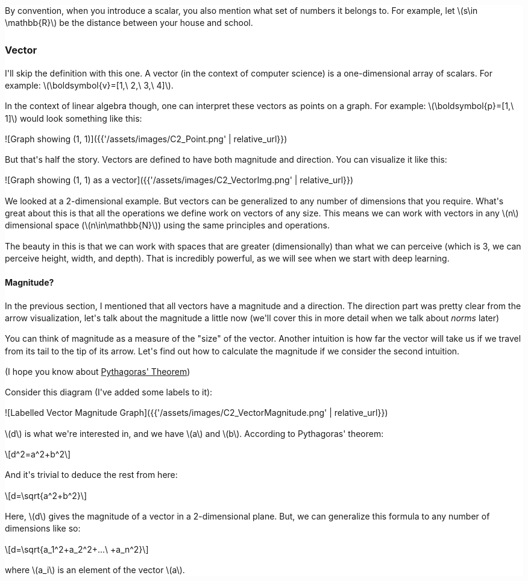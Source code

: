 By convention, when you introduce a scalar, you also mention what set of numbers it belongs to. For example, let \\(s\in \mathbb{R}\\) be the distance between your house and school.

### Vector

I'll skip the definition with this one. A vector (in the context of computer science) is a one-dimensional array of scalars. For example: \\(\boldsymbol{v}=[1,\ 2,\ 3,\ 4]\\).

In the context of linear algebra though, one can interpret these vectors as points on a graph. For example: \\(\boldsymbol{p}=[1,\ 1]\\) would look something like this:

![Graph showing (1, 1)]({{'/assets/images/C2_Point.png' | relative_url}})

But that's half the story. Vectors are defined to have both magnitude and direction. You can visualize it like this:

![Graph showing (1, 1) as a vector]({{'/assets/images/C2_VectorImg.png' | relative_url}})

We looked at a 2-dimensional example. But vectors can be generalized to any number of dimensions that you require. What's great about this is that all the operations we define work on vectors of any size. This means we can work with vectors in any \\(n\\) dimensional space (\\(n\in\mathbb{N}\\)) using the same principles and operations.

The beauty in this is that we can work with spaces that are greater (dimensionally) than what we can perceive (which is 3, we can perceive height, width, and depth). That is incredibly powerful, as we will see when we start with deep learning.

#### Magnitude?

In the previous section, I mentioned that all vectors have a magnitude and a direction. The direction part was pretty clear from the arrow visualization, let's talk about the magnitude a little now (we'll cover this in more detail when we talk about *norms* later)

You can think of magnitude as a measure of the "size" of the vector. Another intuition is how far the vector will take us if we travel from its tail to the tip of its arrow. Let's find out how to calculate the magnitude if we consider the second intuition.

(I hope you know about [Pythagoras' Theorem](https://en.wikipedia.org/wiki/Pythagorean_theorem))

Consider this diagram (I've added some labels to it):

![Labelled Vector Magnitude Graph]({{'/assets/images/C2_VectorMagnitude.png' | relative_url}})

\\(d\\) is what we're interested in, and we have \\(a\\) and \\(b\\). According to Pythagoras' theorem:

\\[d^2=a^2+b^2\\]

And it's trivial to deduce the rest from here:

\\[d=\sqrt{a^2+b^2}\\]

Here, \\(d\\) gives the magnitude of a vector in a 2-dimensional plane. But, we can generalize this formula to any number of dimensions like so:

\\[d=\sqrt{a_1^2+a_2^2+...\ +a_n^2}\\]

where \\(a_i\\) is an element of the vector \\(a\\).

